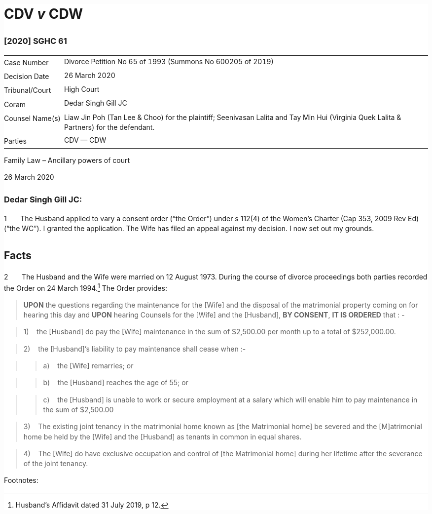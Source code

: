 <style>.footnotes::before { content: "Footnotes:"; }</style>
# CDV _v_ CDW  

### \[2020\] SGHC 61

<table id="info-table"><tbody><tr class="info-row"><td class="txt-label" style="padding: 4px 0px; white-space: nowrap" valign="top">Case Number</td><td class="txt-body">Divorce Petition No 65 of 1993 (Summons No 600205 of 2019)</td></tr><tr class="info-row"><td class="txt-label" style="padding: 4px 0px; white-space: nowrap" valign="top">Decision Date</td><td class="txt-body">26 March 2020</td></tr><tr class="info-row"><td class="txt-label" style="padding: 4px 0px; white-space: nowrap" valign="top">Tribunal/Court</td><td class="txt-body">High Court</td></tr><tr class="info-row"><td class="txt-label" style="padding: 4px 0px; white-space: nowrap" valign="top">Coram</td><td class="txt-body">Dedar Singh Gill JC</td></tr><tr class="info-row"><td class="txt-label" style="padding: 4px 0px; white-space: nowrap" valign="top">Counsel Name(s)</td><td class="txt-body">Liaw Jin Poh (Tan Lee &amp; Choo) for the plaintiff; Seenivasan Lalita and Tay Min Hui (Virginia Quek Lalita &amp; Partners) for the defendant.</td></tr><tr class="info-row"><td class="txt-label" style="padding: 4px 0px; white-space: nowrap" valign="top">Parties</td><td class="txt-body">CDV — CDW</td></tr></tbody></table>

Family Law – Ancillary powers of court

26 March 2020

### Dedar Singh Gill JC:

1       The Husband applied to vary a consent order (“the Order”) under s 112(4) of the Women’s Charter (Cap 353, 2009 Rev Ed) (“the WC”). I granted the application. The Wife has filed an appeal against my decision. I now set out my grounds.

## Facts

2       The Husband and the Wife were married on 12 August 1973. During the course of divorce proceedings both parties recorded the Order on 24 March 1994.[^1] The Order provides:

> **UPON** the questions regarding the maintenance for the \[Wife\] and the disposal of the matrimonial property coming on for hearing this day and **UPON** hearing Counsels for the \[Wife\] and the \[Husband\], **BY CONSENT**, **IT IS ORDERED** that : -

> 1)    the \[Husband\] do pay the \[Wife\] maintenance in the sum of $2,500.00 per month up to a total of $252,000.00.

> 2)    the \[Husband\]’s liability to pay maintenance shall cease when :-

>> a)    the \[Wife\] remarries; or

>> b)    the \[Husband\] reaches the age of 55; or

>> c)    the \[Husband\] is unable to work or secure employment at a salary which will enable him to pay maintenance in the sum of $2,500.00

> 3)    The existing joint tenancy in the matrimonial home known as \[the Matrimonial home\] be severed and the \[M\]atrimonial home be held by the \[Wife\] and the \[Husband\] as tenants in common in equal shares.

> 4)    The \[Wife\] do have exclusive occupation and control of \[the Matrimonial home\] during her lifetime after the severance of the joint tenancy.


[^1]: Husband’s Affidavit dated 31 July 2019, p 12.
[^2]: Husband’s Affidavit dated 31 July 2019, p 3.
[^3]: Husband’s Affidavit dated 31 July 2019, para 6.
[^4]: Husband’s Affidavit dated 31 July 2019, para 6.
[^5]: Husband’s Affidavit dated 31 July 2019, para 7.
[^6]: Husband’s Affidavit dated 31 July 2019, para 7.
[^7]: Husband’s Affidavit dated 31 July 2019, para 7.
[^8]: Husband’s Affidavit dated 31 July 2019, para 8.
[^9]: Husband’s Affidavit dated 31 July 2019, para 8.
[^10]: Husband’s Affidavit dated 31 July 2019, para 8.
[^11]: Husband’s Affidavit dated 31 July 2019, pp 27–32.
[^12]: Husband’s Affidavit dated 31 July 2019, para 9.
[^13]: Husband’s Affidavit dated 31 July 2019, para 12(i).
[^14]: Husband’s Affidavit dated 31 July 2019, para 12(i).
[^15]: Husband’s Affidavit dated 31 July 2019, para 12(iii).
[^16]: Husband’s Affidavit dated 31 July 2019, para 12(iii).
[^17]: Husband’s Affidavit dated 31 July 2019, para 12(iii).
[^18]: Husband’s Affidavit dated 31 July 2019, pp 40–43.
[^19]: Husband’s Affidavit dated 13 December 2019, p 2.
[^20]: Husband’s Affidavit dated 13 December 2019, p 8.
[^21]: Husband’s Affidavit dated 31 July 2019, para 12(i).
[^22]: Husband’s Affidavit dated 13 December 2019, p 45.
[^23]: Husband’s Affidavit dated 31 July 2019, pp 50–54.
[^24]: Husband’s Affidavit dated 31 July 2019, para 13.
[^25]: Husband’s Affidavit dated 31 July 2019, p 55.
[^26]: Husband’s Affidavit dated 31 July 2019, para 14.
[^27]: Husband’s Affidavit dated 31 July 2019, paras 15 to 18.
[^28]: Zulkipli Bin Lahom’s Affidavit dated 28 August 2019, p 3.
[^29]: Order of Court dated 3 September 2019.
[^30]: Wife’s Affidavit dated 29 October 2019, para 19.
[^31]: Husband’s Affidavit dated 31 July 2019, para 10.
[^32]: Husband’s Affidavit dated 31 July 2019, para 4.
[^33]: Husband’s Affidavit dated 31 July 2019, paras 13-19.
[^34]: Wife’s Affidavit dated 29 October 2019, para 10(c).
[^35]: Minute Sheet dated 2 December 2019; Husband’s Affidavit dated 12 November 2019, para 16.
[^36]: Wife’s Affidavit dated 6 December 2019.
[^37]: Husband’s Affidavit dated 9 December 2019, paras 7 and 12.
[^38]: Husband’s Affidavit dated 9 December 2019, para 7.
[^39]: Minute Sheet dated 10 December 2019.
[^40]: Husband’s Affidavit dated 13 December 2019, p 25.
[^41]: Husband’s Affidavit dated 13 December 2019, p 25.
[^42]: Husband’s Affidavit dated 13 December 2019, p 26.
[^43]: Husband’s Affidavit dated 13 December 2019, p 2.
[^44]: Husband’s Affidavit dated 13 December 2019, p 3.
[^45]: Husband’s Affidavit dated 13 December 2019, p 2.
[^46]: Husband’s Affidavit dated 13 December 2019, p 3.
[^47]: Husband’s Affidavit dated 12 November 2019, pp 24-30.
[^48]: Husband’s Affidavit dated 12 November 2019, p 27.
[^49]: Husband’s Affidavit dated 12 November 2019, pp 22–30.
[^50]: Husband’s Affidavit dated 12 November 2019, paras 23, 25 and 37.
[^51]: Husband’s Affidavit dated 12 November 2019, para 37.
[^52]: Husband’s Affidavit dated 12 November 2019, para 37.
[^53]: Wife’s Supplementary Skeletal Arguments (No.2), pp 3-4.
[^54]: Wife’s Supplementary Skeletal Arguments (No.2), p 5.
[^55]: Wife’s Supplementary Skeletal Arguments (No.2), p 5.
[^56]: Order of Court dated 16 December 2019.
[^57]: Wife’s Submissions dated 27 November 2019, para 34.
[^58]: Husband’s Affidavit dated 31 July 2019 at para 10.
[^59]: Wife’s Affidavit dated 29 October 2019, para 10(b).